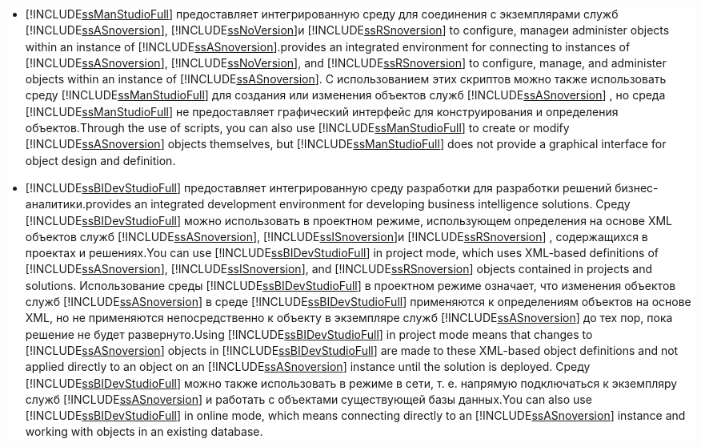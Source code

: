 -   [!INCLUDE[ssManStudioFull](../../includes/ssmanstudiofull-md.md)] <span data-ttu-id="d211d-163">предоставляет интегрированную среду для соединения с экземплярами служб [!INCLUDE[ssASnoversion](../../includes/ssasnoversion-md.md)], [!INCLUDE[ssNoVersion](../../includes/ssnoversion-md.md)]и [!INCLUDE[ssRSnoversion](../../includes/ssrsnoversion-md.md)] to configure, manageи administer objects within an instance of [!INCLUDE[ssASnoversion](../../includes/ssasnoversion-md.md)].</span><span class="sxs-lookup"><span data-stu-id="d211d-163">provides an integrated environment for connecting to instances of [!INCLUDE[ssASnoversion](../../includes/ssasnoversion-md.md)], [!INCLUDE[ssNoVersion](../../includes/ssnoversion-md.md)], and [!INCLUDE[ssRSnoversion](../../includes/ssrsnoversion-md.md)] to configure, manage, and administer objects within an instance of [!INCLUDE[ssASnoversion](../../includes/ssasnoversion-md.md)].</span></span> <span data-ttu-id="d211d-164">С использованием этих скриптов можно также использовать среду [!INCLUDE[ssManStudioFull](../../includes/ssmanstudiofull-md.md)] для создания или изменения объектов служб [!INCLUDE[ssASnoversion](../../includes/ssasnoversion-md.md)] , но среда [!INCLUDE[ssManStudioFull](../../includes/ssmanstudiofull-md.md)] не предоставляет графический интерфейс для конструирования и определения объектов.</span><span class="sxs-lookup"><span data-stu-id="d211d-164">Through the use of scripts, you can also use [!INCLUDE[ssManStudioFull](../../includes/ssmanstudiofull-md.md)] to create or modify [!INCLUDE[ssASnoversion](../../includes/ssasnoversion-md.md)] objects themselves, but [!INCLUDE[ssManStudioFull](../../includes/ssmanstudiofull-md.md)] does not provide a graphical interface for object design and definition.</span></span>  
  
-   [!INCLUDE[ssBIDevStudioFull](../../includes/ssbidevstudiofull-md.md)] <span data-ttu-id="d211d-165">предоставляет интегрированную среду разработки для разработки решений бизнес-аналитики.</span><span class="sxs-lookup"><span data-stu-id="d211d-165">provides an integrated development environment for developing business intelligence solutions.</span></span> <span data-ttu-id="d211d-166">Среду [!INCLUDE[ssBIDevStudioFull](../../includes/ssbidevstudiofull-md.md)] можно использовать в проектном режиме, использующем определения на основе XML объектов служб [!INCLUDE[ssASnoversion](../../includes/ssasnoversion-md.md)], [!INCLUDE[ssISnoversion](../../includes/ssisnoversion-md.md)]и [!INCLUDE[ssRSnoversion](../../includes/ssrsnoversion-md.md)] , содержащихся в проектах и решениях.</span><span class="sxs-lookup"><span data-stu-id="d211d-166">You can use [!INCLUDE[ssBIDevStudioFull](../../includes/ssbidevstudiofull-md.md)] in project mode, which uses XML-based definitions of [!INCLUDE[ssASnoversion](../../includes/ssasnoversion-md.md)], [!INCLUDE[ssISnoversion](../../includes/ssisnoversion-md.md)], and [!INCLUDE[ssRSnoversion](../../includes/ssrsnoversion-md.md)] objects contained in projects and solutions.</span></span> <span data-ttu-id="d211d-167">Использование среды [!INCLUDE[ssBIDevStudioFull](../../includes/ssbidevstudiofull-md.md)] в проектном режиме означает, что изменения объектов служб [!INCLUDE[ssASnoversion](../../includes/ssasnoversion-md.md)] в среде [!INCLUDE[ssBIDevStudioFull](../../includes/ssbidevstudiofull-md.md)] применяются к определениям объектов на основе XML, но не применяются непосредственно к объекту в экземпляре служб [!INCLUDE[ssASnoversion](../../includes/ssasnoversion-md.md)] до тех пор, пока решение не будет развернуто.</span><span class="sxs-lookup"><span data-stu-id="d211d-167">Using [!INCLUDE[ssBIDevStudioFull](../../includes/ssbidevstudiofull-md.md)] in project mode means that changes to [!INCLUDE[ssASnoversion](../../includes/ssasnoversion-md.md)] objects in [!INCLUDE[ssBIDevStudioFull](../../includes/ssbidevstudiofull-md.md)] are made to these XML-based object definitions and not applied directly to an object on an [!INCLUDE[ssASnoversion](../../includes/ssasnoversion-md.md)] instance until the solution is deployed.</span></span> <span data-ttu-id="d211d-168">Среду [!INCLUDE[ssBIDevStudioFull](../../includes/ssbidevstudiofull-md.md)] можно также использовать в режиме в сети, т. е. напрямую подключаться к экземпляру служб [!INCLUDE[ssASnoversion](../../includes/ssasnoversion-md.md)] и работать с объектами существующей базы данных.</span><span class="sxs-lookup"><span data-stu-id="d211d-168">You can also use [!INCLUDE[ssBIDevStudioFull](../../includes/ssbidevstudiofull-md.md)] in online mode, which means connecting directly to an [!INCLUDE[ssASnoversion](../../includes/ssasnoversion-md.md)] instance and working with objects in an existing database.</span></span>  
  